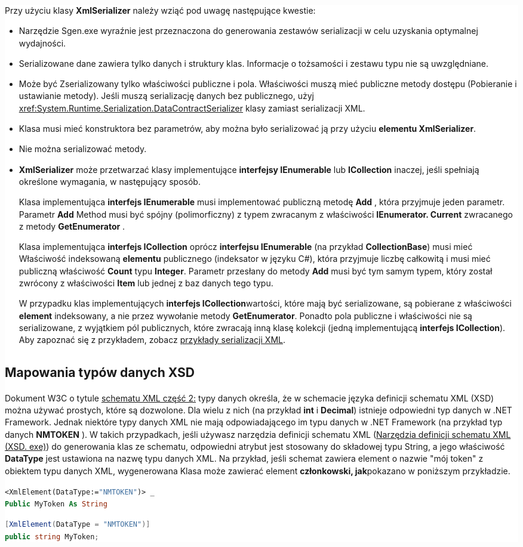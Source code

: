 Przy użyciu klasy **XmlSerializer** należy wziąć pod uwagę następujące kwestie:

- Narzędzie Sgen.exe wyraźnie jest przeznaczona do generowania zestawów serializacji w celu uzyskania optymalnej wydajności.

- Serializowane dane zawiera tylko danych i struktury klas. Informacje o tożsamości i zestawu typu nie są uwzględniane.

- Może być Zserializowany tylko właściwości publiczne i pola. Właściwości muszą mieć publiczne metody dostępu (Pobieranie i ustawianie metody). Jeśli muszą serializację danych bez publicznego, użyj <xref:System.Runtime.Serialization.DataContractSerializer> klasy zamiast serializacji XML.

- Klasa musi mieć konstruktora bez parametrów, aby można było serializować ją przy użyciu **elementu XmlSerializer**.

- Nie można serializować metody.

- **XmlSerializer** może przetwarzać klasy implementujące **interfejsy IEnumerable** lub **ICollection** inaczej, jeśli spełniają określone wymagania, w następujący sposób.

  Klasa implementująca **interfejs IEnumerable** musi implementować publiczną metodę **Add** , która przyjmuje jeden parametr. Parametr **Add** Method musi być spójny (polimorficzny) z typem zwracanym z właściwości **IEnumerator. Current** zwracanego z metody **GetEnumerator** .

  Klasa implementująca **interfejs ICollection** oprócz **interfejsu IEnumerable** (na przykład **CollectionBase**) musi mieć Właściwość indeksowaną **elementu** publicznego (indeksator w języku C#), która przyjmuje liczbę całkowitą i musi mieć publiczną właściwość **Count** typu **Integer**. Parametr przesłany do metody **Add** musi być tym samym typem, który został zwrócony z właściwości **Item** lub jednej z baz danych tego typu.

  W przypadku klas implementujących **interfejs ICollection**wartości, które mają być serializowane, są pobierane z właściwości **element** indeksowany, a nie przez wywołanie metody **GetEnumerator**. Ponadto pola publiczne i właściwości nie są serializowane, z wyjątkiem pól publicznych, które zwracają inną klasę kolekcji (jedną implementującą **interfejs ICollection**). Aby zapoznać się z przykładem, zobacz [przykłady serializacji XML](examples-of-xml-serialization.md).

## <a name="xsd-data-type-mapping"></a>Mapowania typów danych XSD

Dokument W3C o tytule [schematu XML część 2:](https://www.w3.org/TR/xmlschema-2/) typy danych określa, że w schemacie języka definicji schematu XML (XSD) można używać prostych, które są dozwolone. Dla wielu z nich (na przykład **int** i **Decimal**) istnieje odpowiedni typ danych w .NET Framework. Jednak niektóre typy danych XML nie mają odpowiadającego im typu danych w .NET Framework (na przykład typ danych **NMTOKEN** ). W takich przypadkach, jeśli używasz narzędzia definicji schematu XML ([Narzędzia definicji schematu XML (XSD. exe)](xml-schema-definition-tool-xsd-exe.md)) do generowania klas ze schematu, odpowiedni atrybut jest stosowany do składowej typu String, a jego właściwość **DataType** jest ustawiona na nazwę typu danych XML. Na przykład, jeśli schemat zawiera element o nazwie "mój token" z obiektem typu danych XML, wygenerowana Klasa może zawierać element **członkowski, jak**pokazano w poniższym przykładzie.

```vb
<XmlElement(DataType:="NMTOKEN")> _
Public MyToken As String
```

```csharp
[XmlElement(DataType = "NMTOKEN")]
public string MyToken;
```
